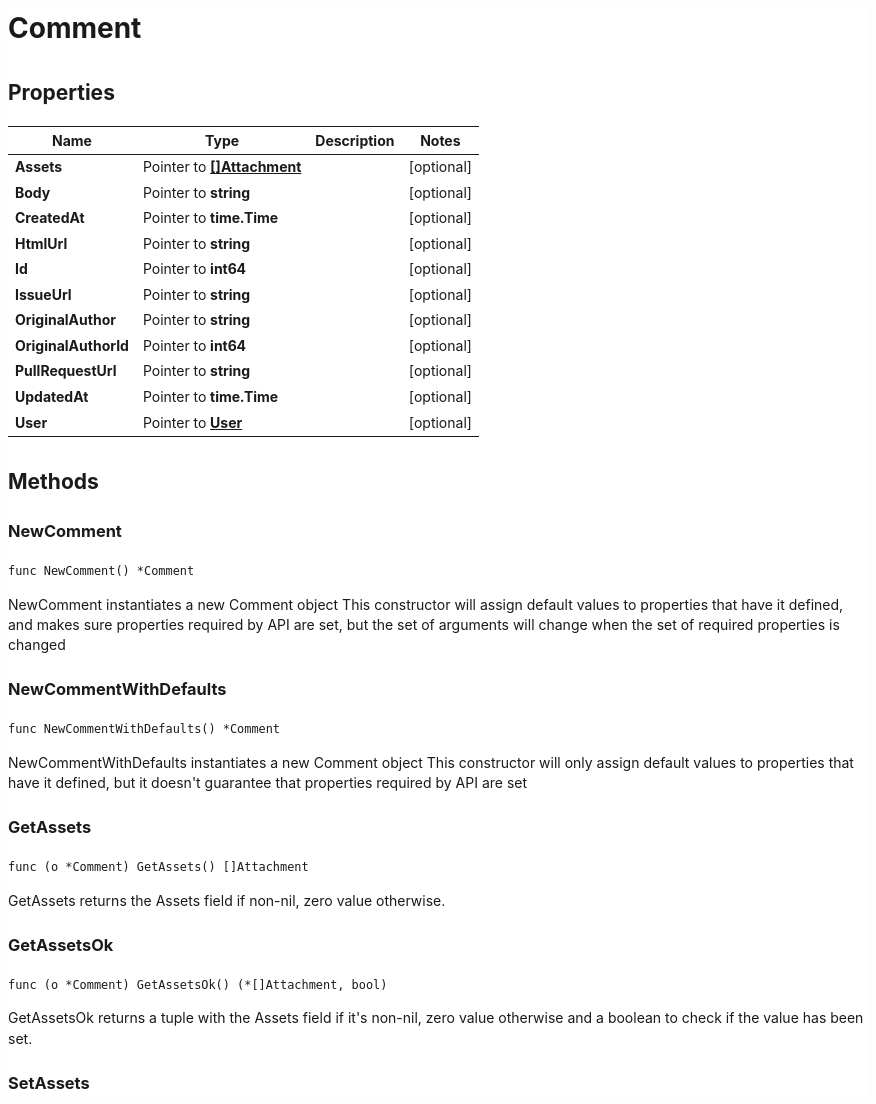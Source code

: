 # Comment

## Properties

Name | Type | Description | Notes
------------ | ------------- | ------------- | -------------
**Assets** | Pointer to [**[]Attachment**](Attachment.md) |  | [optional] 
**Body** | Pointer to **string** |  | [optional] 
**CreatedAt** | Pointer to **time.Time** |  | [optional] 
**HtmlUrl** | Pointer to **string** |  | [optional] 
**Id** | Pointer to **int64** |  | [optional] 
**IssueUrl** | Pointer to **string** |  | [optional] 
**OriginalAuthor** | Pointer to **string** |  | [optional] 
**OriginalAuthorId** | Pointer to **int64** |  | [optional] 
**PullRequestUrl** | Pointer to **string** |  | [optional] 
**UpdatedAt** | Pointer to **time.Time** |  | [optional] 
**User** | Pointer to [**User**](User.md) |  | [optional] 

## Methods

### NewComment

`func NewComment() *Comment`

NewComment instantiates a new Comment object
This constructor will assign default values to properties that have it defined,
and makes sure properties required by API are set, but the set of arguments
will change when the set of required properties is changed

### NewCommentWithDefaults

`func NewCommentWithDefaults() *Comment`

NewCommentWithDefaults instantiates a new Comment object
This constructor will only assign default values to properties that have it defined,
but it doesn't guarantee that properties required by API are set

### GetAssets

`func (o *Comment) GetAssets() []Attachment`

GetAssets returns the Assets field if non-nil, zero value otherwise.

### GetAssetsOk

`func (o *Comment) GetAssetsOk() (*[]Attachment, bool)`

GetAssetsOk returns a tuple with the Assets field if it's non-nil, zero value otherwise
and a boolean to check if the value has been set.

### SetAssets
